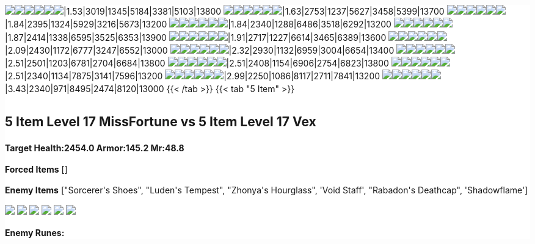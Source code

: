 ![](/item/6673.png)![](/item/3091.png)![](/item/3139.png)![](/item/6676.png)![](/item/1001.png)![](/item/1038.png)|1.53|3019|1345|5184|3381|5103|13800
![](/item/3091.png)![](/item/6675.png)![](/item/3156.png)![](/item/3071.png)![](/item/1001.png)![](/item/1053.png)|1.63|2753|1237|5627|3458|5399|13700
![](/item/6672.png)![](/item/3156.png)![](/item/3091.png)![](/item/3139.png)![](/item/1001.png)![](/item/1053.png)|1.84|2395|1324|5929|3216|5673|13200
![](/item/6672.png)![](/item/3156.png)![](/item/3091.png)![](/item/3026.png)![](/item/1001.png)![](/item/1053.png)|1.84|2340|1288|6486|3518|6292|13200
![](/item/3156.png)![](/item/3091.png)![](/item/3153.png)![](/item/3026.png)![](/item/1001.png)![](/item/1038.png)|1.87|2414|1338|6595|3525|6353|13900
![](/item/3091.png)![](/item/6675.png)![](/item/3156.png)![](/item/3026.png)![](/item/1001.png)![](/item/1053.png)|1.91|2717|1227|6614|3465|6389|13600
![](/item/6672.png)![](/item/3156.png)![](/item/3139.png)![](/item/3026.png)![](/item/1001.png)![](/item/1053.png)|2.09|2430|1172|6777|3247|6552|13000
![](/item/3156.png)![](/item/3139.png)![](/item/6675.png)![](/item/3026.png)![](/item/1001.png)![](/item/1053.png)|2.32|2930|1132|6959|3004|6654|13400
![](/item/6673.png)![](/item/3026.png)![](/item/3091.png)![](/item/3139.png)![](/item/1001.png)![](/item/1038.png)|2.51|2501|1203|6781|2704|6684|13800
![](/item/6673.png)![](/item/3026.png)![](/item/3091.png)![](/item/6035.png)![](/item/1001.png)![](/item/1038.png)|2.51|2408|1154|6906|2754|6823|13800
![](/item/3156.png)![](/item/3091.png)![](/item/3139.png)![](/item/3026.png)![](/item/1001.png)![](/item/1053.png)|2.51|2340|1134|7875|3141|7596|13200
![](/item/3156.png)![](/item/3091.png)![](/item/3026.png)![](/item/6035.png)![](/item/1001.png)![](/item/1053.png)|2.99|2250|1086|8117|2711|7841|13200
![](/item/3156.png)![](/item/3139.png)![](/item/3026.png)![](/item/6035.png)![](/item/1001.png)![](/item/1053.png)|3.43|2340|971|8495|2474|8120|13000
{{< /tab >}}
{{< tab "5 Item" >}}
## 5 Item Level 17 MissFortune vs 5 Item Level 17 Vex

**Target Health:2454.0 Armor:145.2 Mr:48.8**


**Forced Items** []








**Enemy Items** ["Sorcerer's Shoes", "Luden's Tempest", "Zhonya's Hourglass", 'Void Staff', "Rabadon's Deathcap", 'Shadowflame']





![](/item/3020.png)
![](/item/6655.png)
![](/item/3157.png)
![](/item/3135.png)
![](/item/3089.png)
![](/item/4645.png)



**Enemy Runes:**

